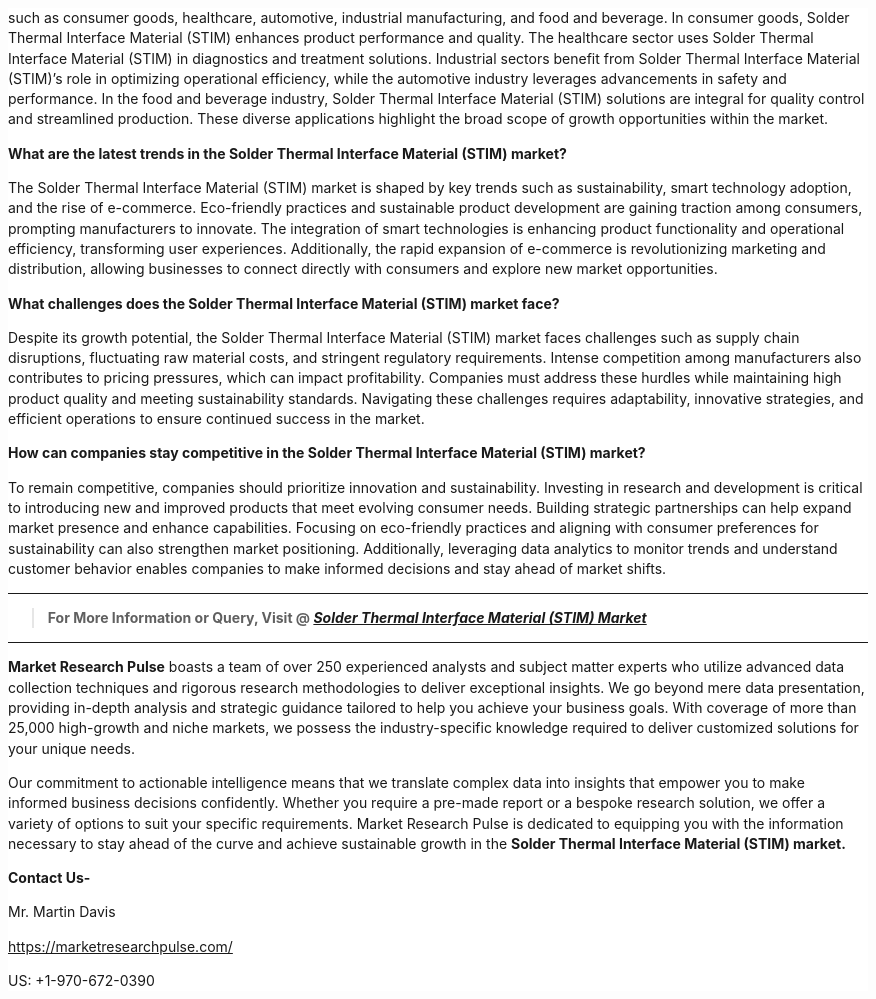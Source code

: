 such as consumer goods, healthcare, automotive, industrial manufacturing, and food and beverage. In consumer goods, Solder Thermal Interface Material (STIM) enhances product performance and quality. The healthcare sector uses Solder Thermal Interface Material (STIM) in diagnostics and treatment solutions. Industrial sectors benefit from Solder Thermal Interface Material (STIM)&rsquo;s role in optimizing operational efficiency, while the automotive industry leverages advancements in safety and performance. In the food and beverage industry, Solder Thermal Interface Material (STIM) solutions are integral for quality control and streamlined production. These diverse applications highlight the broad scope of growth opportunities within the market.</p><p><strong>What are the latest trends in the Solder Thermal Interface Material (STIM) market?</strong></p><p>The Solder Thermal Interface Material (STIM) market is shaped by key trends such as sustainability, smart technology adoption, and the rise of e-commerce. Eco-friendly practices and sustainable product development are gaining traction among consumers, prompting manufacturers to innovate. The integration of smart technologies is enhancing product functionality and operational efficiency, transforming user experiences. Additionally, the rapid expansion of e-commerce is revolutionizing marketing and distribution, allowing businesses to connect directly with consumers and explore new market opportunities.</p><p><strong>What challenges does the Solder Thermal Interface Material (STIM) market face?</strong></p><p>Despite its growth potential, the Solder Thermal Interface Material (STIM) market faces challenges such as supply chain disruptions, fluctuating raw material costs, and stringent regulatory requirements. Intense competition among manufacturers also contributes to pricing pressures, which can impact profitability. Companies must address these hurdles while maintaining high product quality and meeting sustainability standards. Navigating these challenges requires adaptability, innovative strategies, and efficient operations to ensure continued success in the market.</p><p><strong>How can companies stay competitive in the Solder Thermal Interface Material (STIM) market?</strong></p><p>To remain competitive, companies should prioritize innovation and sustainability. Investing in research and development is critical to introducing new and improved products that meet evolving consumer needs. Building strategic partnerships can help expand market presence and enhance capabilities. Focusing on eco-friendly practices and aligning with consumer preferences for sustainability can also strengthen market positioning. Additionally, leveraging data analytics to monitor trends and understand customer behavior enables companies to make informed decisions and stay ahead of market shifts.</p><hr /><blockquote><p><strong>For More Information or Query, Visit @&nbsp;<em><a href="https://marketresearchpulse.com/report/10892/solder-thermal-interface-material-stim-market?utm_source=Linkedin&utm_medium=0112">Solder Thermal Interface Material (STIM) Market</a></em></strong></p></blockquote><hr /><p><strong>Market Research Pulse</strong> boasts a team of over 250 experienced analysts and subject matter experts who utilize advanced data collection techniques and rigorous research methodologies to deliver exceptional insights. We go beyond mere data presentation, providing in-depth analysis and strategic guidance tailored to help you achieve your business goals. With coverage of more than 25,000 high-growth and niche markets, we possess the industry-specific knowledge required to deliver customized solutions for your unique needs.</p><p>Our commitment to actionable intelligence means that we translate complex data into insights that empower you to make informed business decisions confidently. Whether you require a pre-made report or a bespoke research solution, we offer a variety of options to suit your specific requirements. Market Research Pulse is dedicated to equipping you with the information necessary to stay ahead of the curve and achieve sustainable growth in the <strong>Solder Thermal Interface Material (STIM) market.</strong></p><p><strong>Contact Us-</strong></p><p>Mr. Martin Davis</p><p>https://marketresearchpulse.com/</p><p>US: +1-970-672-0390</p>
